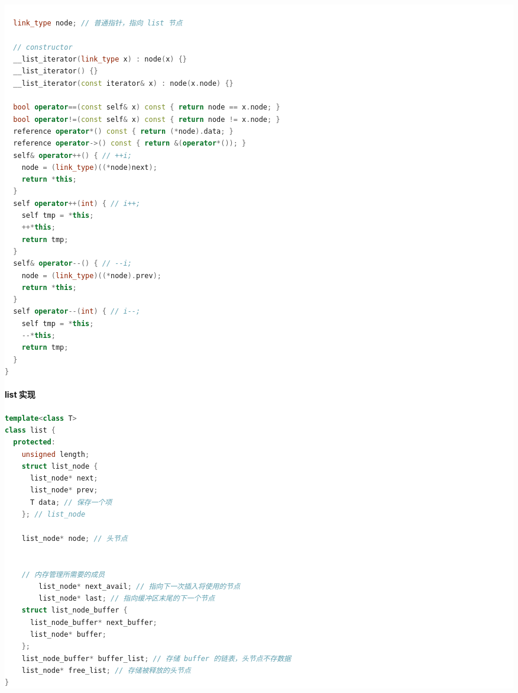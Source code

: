 ```c++
  
  link_type node; // 普通指针，指向 list 节点
  
  // constructor
  __list_iterator(link_type x) : node(x) {}
  __list_iterator() {}
  __list_iterator(const iterator& x) : node(x.node) {}
  
  bool operator==(const self& x) const { return node == x.node; }
  bool operator!=(const self& x) const { return node != x.node; }
  reference operator*() const { return (*node).data; }
  reference operator->() const { return &(operator*()); }
  self& operator++() { // ++i;
    node = (link_type)((*node)next);
    return *this;
  }
  self operator++(int) { // i++;
    self tmp = *this;
    ++*this;
    return tmp;
  }
  self& operator--() { // --i;
    node = (link_type)((*node).prev);
    return *this;
  }
  self operator--(int) { // i--;
    self tmp = *this;
    --*this;
    return tmp;
  }
}
```

#### list 实现

```c++
template<class T>
class list {
  protected:
  	unsigned length;
  	struct list_node {
      list_node* next;
      list_node* prev;
      T data; // 保存一个项
    }; // list_node
  
  	list_node* node; // 头节点


  	// 内存管理所需要的成员
		list_node* next_avail; // 指向下一次插入将使用的节点
		list_node* last; // 指向缓冲区末尾的下一个节点
    struct list_node_buffer {
      list_node_buffer* next_buffer;
      list_node* buffer;
    };
    list_node_buffer* buffer_list; // 存储 buffer 的链表，头节点不存数据
  	list_node* free_list; // 存储被释放的头节点
}
```
